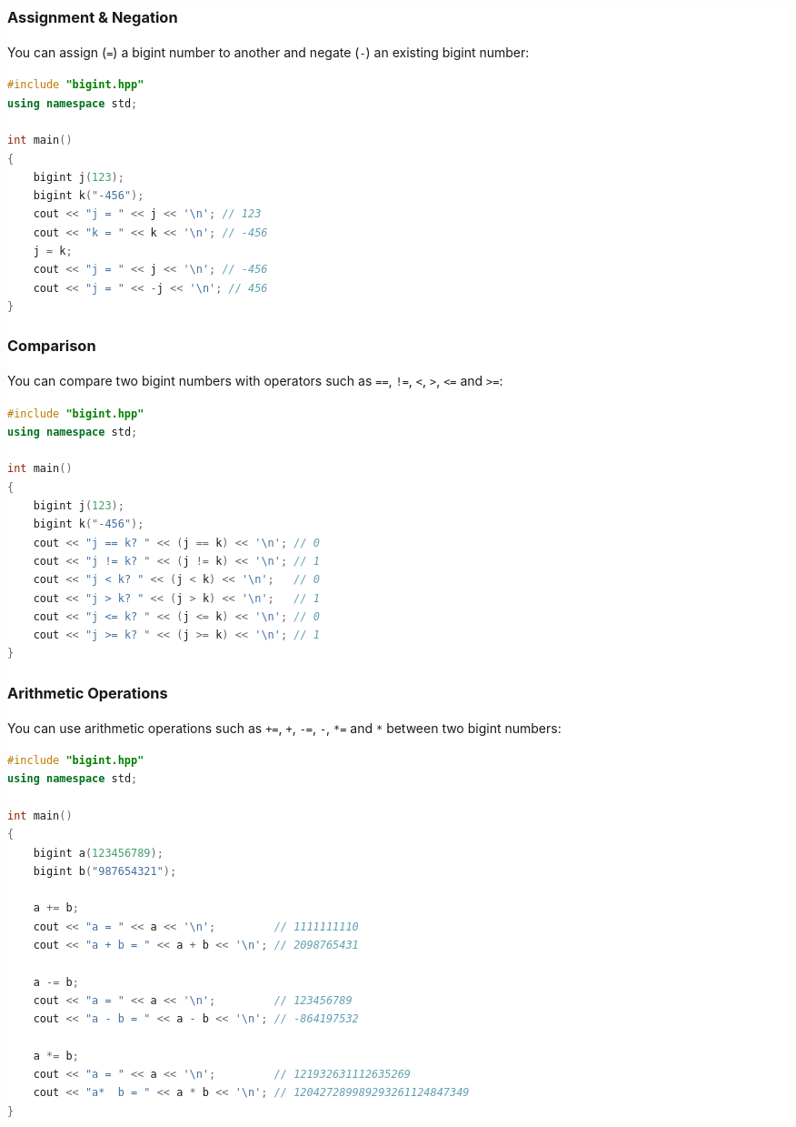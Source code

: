 ### Assignment & Negation
You can assign (`=`) a bigint number to another and negate (`-`) an existing bigint number:
```cpp
#include "bigint.hpp"
using namespace std;

int main()
{
    bigint j(123);
    bigint k("-456");
    cout << "j = " << j << '\n'; // 123
    cout << "k = " << k << '\n'; // -456
    j = k;
    cout << "j = " << j << '\n'; // -456
    cout << "j = " << -j << '\n'; // 456
}
```

### Comparison
You can compare two bigint numbers with operators such as `==`, `!=`, `<`, `>`, `<=` and `>=`:
```cpp
#include "bigint.hpp"
using namespace std;

int main()
{
    bigint j(123);
    bigint k("-456");
    cout << "j == k? " << (j == k) << '\n'; // 0
    cout << "j != k? " << (j != k) << '\n'; // 1
    cout << "j < k? " << (j < k) << '\n';   // 0
    cout << "j > k? " << (j > k) << '\n';   // 1
    cout << "j <= k? " << (j <= k) << '\n'; // 0
    cout << "j >= k? " << (j >= k) << '\n'; // 1
}
```

### Arithmetic Operations
You can use arithmetic operations such as `+=`, `+`, `-=`, `-`, `*=` and `*` between two bigint numbers:
```cpp
#include "bigint.hpp"
using namespace std;

int main()
{
    bigint a(123456789);
    bigint b("987654321");

    a += b;
    cout << "a = " << a << '\n';         // 1111111110
    cout << "a + b = " << a + b << '\n'; // 2098765431

    a -= b;
    cout << "a = " << a << '\n';         // 123456789
    cout << "a - b = " << a - b << '\n'; // -864197532

    a *= b;
    cout << "a = " << a << '\n';         // 121932631112635269
    cout << "a*  b = " << a * b << '\n'; // 120427289989293261124847349
}
```
